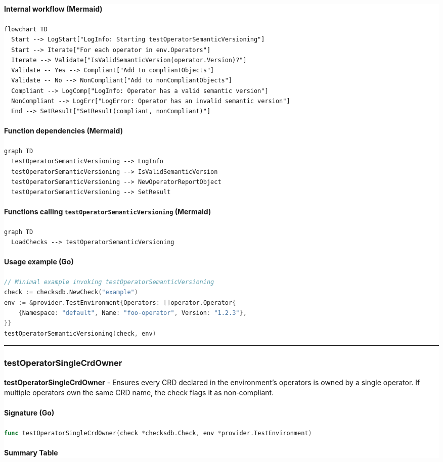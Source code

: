 #### Internal workflow (Mermaid)
```mermaid
flowchart TD
  Start --> LogStart["LogInfo: Starting testOperatorSemanticVersioning"]
  Start --> Iterate["For each operator in env.Operators"]
  Iterate --> Validate["IsValidSemanticVersion(operator.Version)?"]
  Validate -- Yes --> Compliant["Add to compliantObjects"]
  Validate -- No --> NonCompliant["Add to nonCompliantObjects"]
  Compliant --> LogComp["LogInfo: Operator has a valid semantic version"]
  NonCompliant --> LogErr["LogError: Operator has an invalid semantic version"]
  End --> SetResult["SetResult(compliant, nonCompliant)"]
```

#### Function dependencies (Mermaid)
```mermaid
graph TD
  testOperatorSemanticVersioning --> LogInfo
  testOperatorSemanticVersioning --> IsValidSemanticVersion
  testOperatorSemanticVersioning --> NewOperatorReportObject
  testOperatorSemanticVersioning --> SetResult
```

#### Functions calling `testOperatorSemanticVersioning` (Mermaid)
```mermaid
graph TD
  LoadChecks --> testOperatorSemanticVersioning
```

#### Usage example (Go)
```go
// Minimal example invoking testOperatorSemanticVersioning
check := checksdb.NewCheck("example")
env := &provider.TestEnvironment{Operators: []operator.Operator{
    {Namespace: "default", Name: "foo-operator", Version: "1.2.3"},
}}
testOperatorSemanticVersioning(check, env)
```

---

### testOperatorSingleCrdOwner

**testOperatorSingleCrdOwner** - Ensures every CRD declared in the environment’s operators is owned by a single operator. If multiple operators own the same CRD name, the check flags it as non‑compliant.


#### Signature (Go)

```go
func testOperatorSingleCrdOwner(check *checksdb.Check, env *provider.TestEnvironment)
```

#### Summary Table
